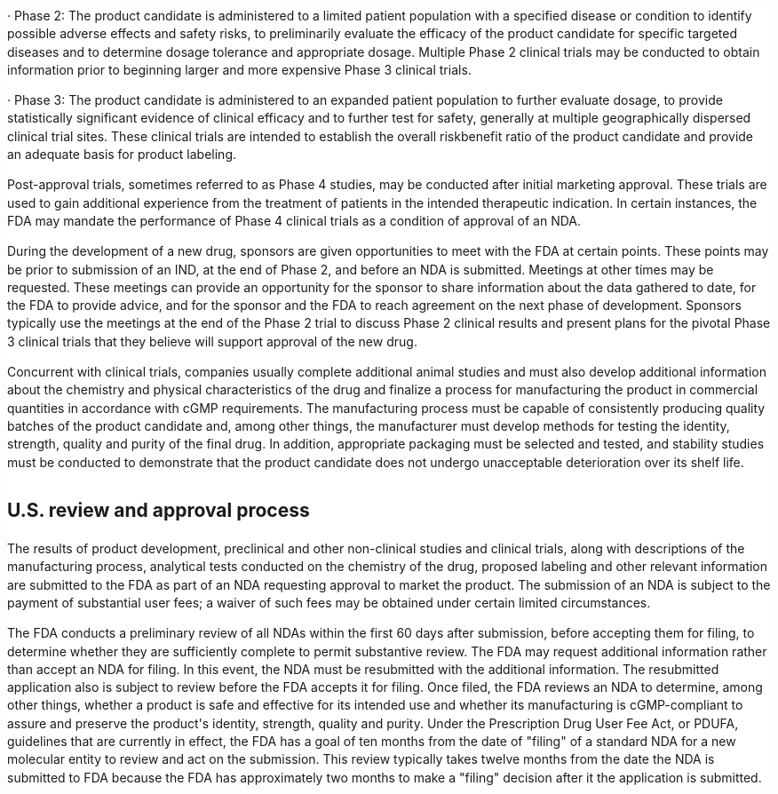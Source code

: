 · Phase 2: The product candidate is administered to a limited patient population with a specified disease or condition to identify possible adverse effects and safety risks, to preliminarily evaluate the efficacy of the product candidate for specific targeted diseases and to determine dosage tolerance and appropriate dosage. Multiple Phase 2 clinical trials may be conducted to obtain information prior to beginning larger and more expensive Phase 3 clinical trials.

· Phase 3: The product candidate is administered to an expanded patient population to further evaluate dosage, to provide statistically significant evidence of clinical efficacy and to further test for safety, generally at multiple geographically dispersed clinical trial sites. These clinical trials are intended to establish the overall riskbenefit ratio of the product candidate and provide an adequate basis for product labeling.

Post-approval trials, sometimes referred to as Phase 4 studies, may be conducted after initial marketing approval. These trials are used to gain additional experience from the treatment of patients in the intended therapeutic indication. In certain instances, the FDA may mandate the performance of Phase 4 clinical trials as a condition of approval of an NDA.

During the development of a new drug, sponsors are given opportunities to meet with the FDA at certain points. These points may be prior to submission of an IND, at the end of Phase 2, and before an NDA is submitted. Meetings at other times may be requested. These meetings can provide an opportunity for the sponsor to share information about the data gathered to date, for the FDA to provide advice, and for the sponsor and the FDA to reach agreement on the next phase of development. Sponsors typically use the meetings at the end of the Phase 2 trial to discuss Phase 2 clinical results and present plans for the pivotal Phase 3 clinical trials that they believe will support approval of the new drug.

Concurrent with clinical trials, companies usually complete additional animal studies and must also develop additional information about the chemistry and physical characteristics of the drug and finalize a process for manufacturing the product in commercial quantities in accordance with cGMP requirements. The manufacturing process must be capable of consistently producing quality batches of the product candidate and, among other things, the manufacturer must develop methods for testing the identity, strength, quality and purity of the final drug. In addition, appropriate packaging must be selected and tested, and stability studies must be conducted to demonstrate that the product candidate does not undergo unacceptable deterioration over its shelf life.

## U.S. review and approval process

The results of product development, preclinical and other non-clinical studies and clinical trials, along with descriptions of the manufacturing process, analytical tests conducted on the chemistry of the drug, proposed labeling and other relevant information are submitted to the FDA as part of an NDA requesting approval to market the product. The submission of an NDA is subject to the payment of substantial user fees; a waiver of such fees may be obtained under certain limited circumstances.

The FDA conducts a preliminary review of all NDAs within the first 60 days after submission, before accepting them for filing, to determine whether they are sufficiently complete to permit substantive review. The FDA may request additional information rather than accept an NDA for filing. In this event, the NDA must be resubmitted with the additional information. The resubmitted application also is subject to review before the FDA accepts it for filing. Once filed, the FDA reviews an NDA to determine, among other things, whether a product is safe and effective for its intended use and whether its manufacturing is cGMP-compliant to assure and preserve the product's identity, strength, quality and purity. Under the Prescription Drug User Fee Act, or PDUFA, guidelines that are currently in effect, the FDA has a goal of ten months from the date of "filing" of a standard NDA for a new molecular entity to review and act on the submission. This review typically takes twelve months from the date the NDA is submitted to FDA because the FDA has approximately two months to make a "filing" decision after it the application is submitted.

